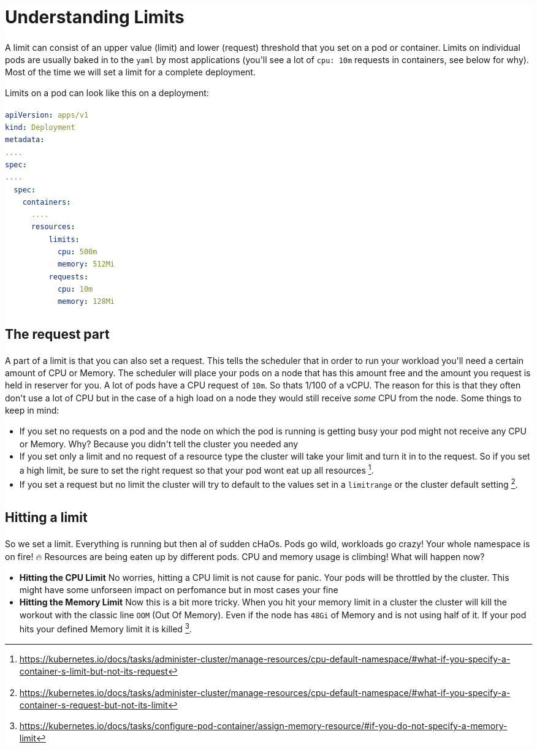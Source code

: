 [^CPUInKubernetes]: https://kubernetes.io/docs/concepts/configuration/manage-resources-containers/#meaning-of-cpu
[^MemoryInKubernets]: https://kubernetes.io/docs/concepts/configuration/manage-resources-containers/#meaning-of-memory

# Understanding Limits
A limit can consist of an upper value (limit) and lower (request) threshold that you set on a pod or container. Limits on individual pods are usually baked in to the `yaml` by most applications (you'll see a lot of `cpu: 10m` requests in containers, see below for why). Most of the time we will set a limit for a complete deployment.

Limits on a pod can look like this on a deployment:
```yaml
apiVersion: apps/v1
kind: Deployment
metadata:
....
spec:
....
  spec:
    containers:
      ....
      resources:
          limits:
            cpu: 500m
            memory: 512Mi
          requests:
            cpu: 10m
            memory: 128Mi       
```

## The request part
A part of a limit is that you can also set a request. This tells the scheduler that in order to run your workload you'll need a certain amount of CPU or Memory. The scheduler will place your pods on a node that has this amount free and the amount you request is held in reserver for you. A lot of pods have a CPU request of `10m`. So thats 1/100 of a vCPU. The reason for this is that they often don't use a lot of CPU but in the case of a high load on a node they would still receive *some* CPU from the node. 
Some things to keep in mind:
- If you set no requests on a pod and the node on which the pod is running is getting busy your pod might not receive any CPU or Memory. Why? Because you didn't tell the cluster you needed any
- If you set only a limit and no request of a resource type the cluster will take your limit and turn it in to the request. So if you set a high limit, be sure to set the right request so that your pod wont eat up all resources [^LimitButNoRequest].
- If you set a request but no limit the cluster will try to default to the values set in a `limitrange` or the cluster default setting [^RequestButNoLimit].

 [^LimitButNoRequest]: https://kubernetes.io/docs/tasks/administer-cluster/manage-resources/cpu-default-namespace/#what-if-you-specify-a-container-s-limit-but-not-its-request
 [^RequestButNoLimit]: https://kubernetes.io/docs/tasks/administer-cluster/manage-resources/cpu-default-namespace/#what-if-you-specify-a-container-s-request-but-not-its-limit

## Hitting a limit
So we set a limit. Everything is running but then al of sudden cHaOs. Pods go wild, workloads go crazy! Your whole namespace is on fire! 🔥 Resources are being eaten up by different pods. CPU and memory usage is climbing! What will happen now?

- **Hitting the CPU Limit** No worries, hitting a CPU limit is not cause for panic. Your pods will be throttled by the cluster. This might have some unforseen impact on perfomance but in most cases your fine
- **Hitting the Memory Limit** Now this is a bit more tricky. When you hit your memory limit in a cluster the cluster will kill the workout with the classic line `OOM` (Out Of Memory). Even if the node has `48Gi` of Memory and is not using half of it. If your pod hits your defined Memory limit it is killed [^3OOMAndMemoryUsage].


[^3OOMAndMemoryUsage]: https://kubernetes.io/docs/tasks/configure-pod-container/assign-memory-resource/#if-you-do-not-specify-a-memory-limit
[^CreateClusterQuota]: https://docs.openshift.com/container-platform/4.8/applications/quotas/quotas-setting-across-multiple-projects.html